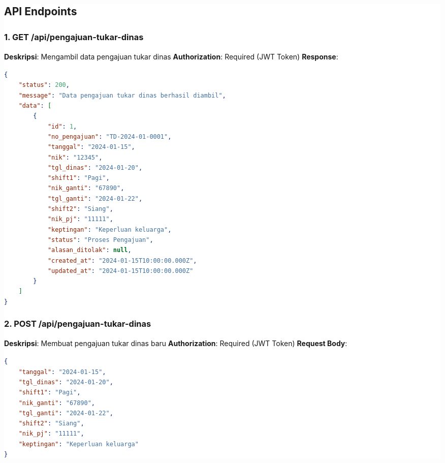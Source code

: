 ## API Endpoints

### 1. **GET /api/pengajuan-tukar-dinas**

**Deskripsi**: Mengambil data pengajuan tukar dinas
**Authorization**: Required (JWT Token)
**Response**:

```json
{
	"status": 200,
	"message": "Data pengajuan tukar dinas berhasil diambil",
	"data": [
		{
			"id": 1,
			"no_pengajuan": "TD-2024-01-0001",
			"tanggal": "2024-01-15",
			"nik": "12345",
			"tgl_dinas": "2024-01-20",
			"shift1": "Pagi",
			"nik_ganti": "67890",
			"tgl_ganti": "2024-01-22",
			"shift2": "Siang",
			"nik_pj": "11111",
			"keptingan": "Keperluan keluarga",
			"status": "Proses Pengajuan",
			"alasan_ditolak": null,
			"created_at": "2024-01-15T10:00:00.000Z",
			"updated_at": "2024-01-15T10:00:00.000Z"
		}
	]
}
```

### 2. **POST /api/pengajuan-tukar-dinas**

**Deskripsi**: Membuat pengajuan tukar dinas baru
**Authorization**: Required (JWT Token)
**Request Body**:

```json
{
	"tanggal": "2024-01-15",
	"tgl_dinas": "2024-01-20",
	"shift1": "Pagi",
	"nik_ganti": "67890",
	"tgl_ganti": "2024-01-22",
	"shift2": "Siang",
	"nik_pj": "11111",
	"keptingan": "Keperluan keluarga"
}
```
